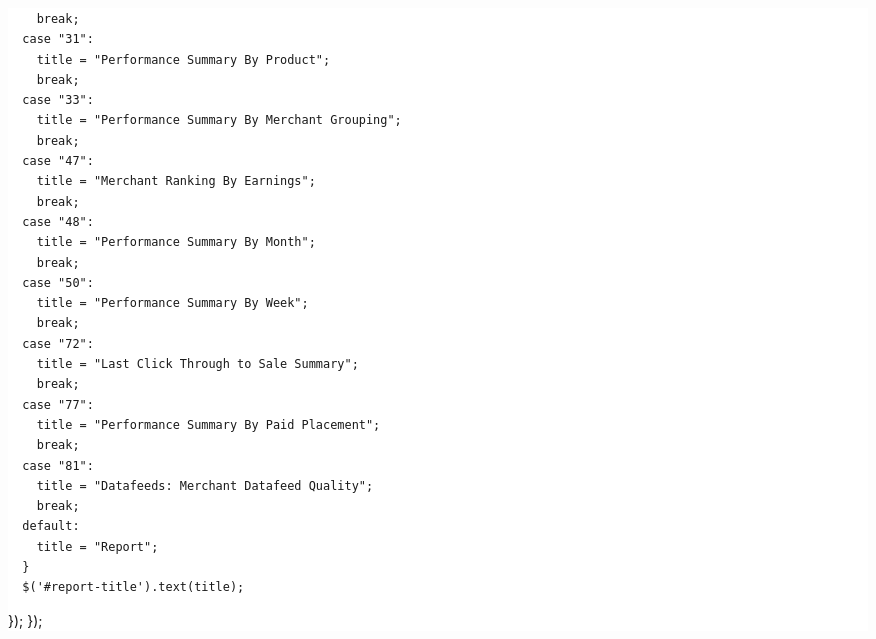         break;
      case "31":
        title = "Performance Summary By Product";
        break;
      case "33":
        title = "Performance Summary By Merchant Grouping";
        break;
      case "47":
        title = "Merchant Ranking By Earnings";
        break;
      case "48":
        title = "Performance Summary By Month";
        break;
      case "50":
        title = "Performance Summary By Week";
        break;
      case "72":
        title = "Last Click Through to Sale Summary";
        break;
      case "77":
        title = "Performance Summary By Paid Placement";
        break;
      case "81":
        title = "Datafeeds: Merchant Datafeed Quality";
        break;
      default:
        title = "Report";
      }
      $('#report-title').text(title);
  });
});

</script>

